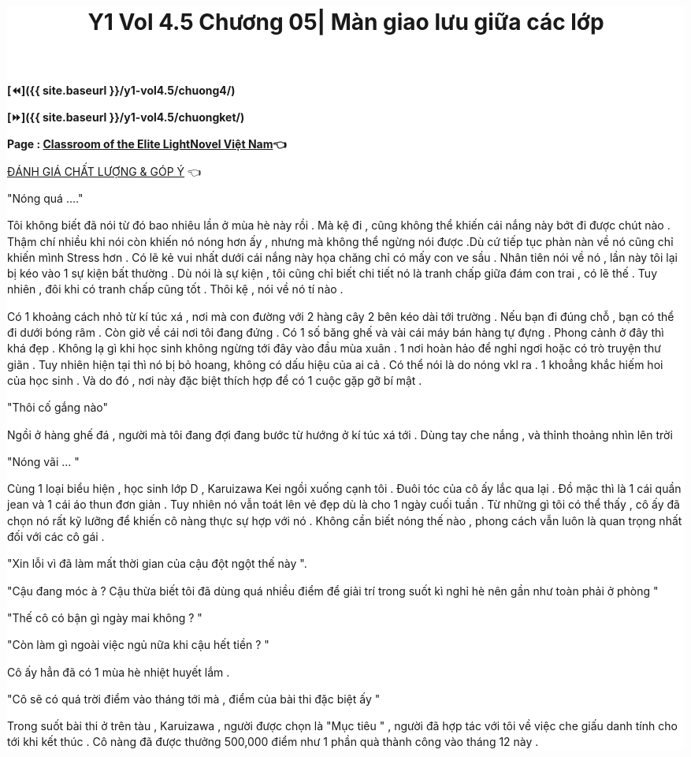 ﻿---
layout: post
title: Y1 Vol 4.5 Chương 05| Màn giao lưu giữa các lớp
permalink: /y1-vol4.5/chuong5/
---

**[⏪]({{ site.baseurl }}/y1-vol4.5/chuong4/)**

**[⏩]({{ site.baseurl }}/y1-vol4.5/chuongket/)**

**Page : [Classroom of the Elite LightNovel Việt Nam](http://facebook.com/Classroom.of.the.Elite.VN)👈**

[ĐÁNH GIÁ CHẤT LƯỢNG & GÓP Ý](https://bit.ly/danhgiagopy) 👈

\"Nóng quá \....\"

Tôi không biết đã nói từ đó bao nhiêu lần ở mùa hè này rồi . Mà kệ đi , cũng không thể khiến cái nắng này bớt đi được chút nào . Thậm chí nhiều khi nói còn khiến nó nóng hơn ấy , nhưng mà không thể ngừng nói được .Dù cứ tiếp tục phàn nàn về nó cũng chỉ khiến mình Stress hơn . Có lẽ kẻ vui nhất dưới cái nắng này họa chăng chỉ có mấy con ve sầu . Nhân tiên nói về nó , lần này tôi lại bị kéo vào 1 sự kiện bất thường . Dù nói là sự kiện , tôi cũng chỉ biết chi tiết nó là tranh chấp giữa đám con trai , có lẽ thế . Tuy nhiên , đôi khi có tranh chấp cũng tốt . Thôi kệ , nói về nó tí nào .

Có 1 khoảng cách nhỏ từ kí túc xá , nơi mà con đường với 2 hàng cây 2 bên kéo dài tới trường . Nếu bạn đi đúng chỗ , bạn có thể đi dưới bóng râm . Còn giờ về cái nơi tôi đang đứng . Có 1 số băng ghế và vài cái máy bán hàng tự đựng . Phong cảnh ở đây thì khá đẹp . Không lạ gì khi học sinh không ngừng tới đây vào đầu mùa xuân . 1 nơi hoàn hảo để nghỉ ngơi hoặc có trò truyện thư giãn . Tuy nhiên hiện tại thì nó bị bỏ hoang, không có dấu hiệu của ai cả . Có thể nói là do nóng vkl ra . 1 khoẳng khắc hiếm hoi của học sinh . Và do đó , nơi này đặc biệt thích hợp để có 1 cuộc gặp gỡ bí mật .

\"Thôi cố gắng nào\"

Ngồi ở hàng ghế đá , người mà tôi đang đợi đang bước từ hướng ở kí túc xá tới . Dùng tay che nắng , và thỉnh thoảng nhìn lên trời

\"Nóng vãi \... \"

Cùng 1 loại biểu hiện , học sinh lớp D , Karuizawa Kei ngồi xuống cạnh tôi . Đuôi tóc của cô ấy lắc qua lại . Đồ mặc thì là 1 cái quần jean và 1 cái áo thun đơn giản . Tuy nhiên nó vẫn toát lên vẻ đẹp dù là cho 1 ngày cuối tuần . Từ những gì tôi có thể thấy , cô ấy đã chọn nó rất kỹ lưỡng để khiến cô nàng thực sự hợp với nó . Không cần biết nóng thế nào , phong cách vẫn luôn là quan trọng nhất đối với các cô gái .

\"Xin lỗi vì đã làm mất thời gian của cậu đột ngột thế này \".

\"Cậu đang móc à ? Cậu thừa biết tôi đã dùng quá nhiều điểm để giải trí trong suốt kì nghỉ hè nên gần như toàn phải ở phòng \"

\"Thế cô có bận gì ngày mai không ? \"

\"Còn làm gì ngoài việc ngủ nữa khi cậu hết tiền ? \"

Cô ấy hẳn đã có 1 mùa hè nhiệt huyết lắm .

\"Cô sẽ có quá trời điểm vào tháng tới mà , điểm của bài thi đặc biệt ấy \"

Trong suốt bài thi ở trên tàu , Karuizawa , người được chọn là \"Mục tiêu \" , người đã hợp tác với tôi về việc che giấu danh tính cho tới khi kết thúc . Cô nàng đã được thưởng 500,000 điểm như 1 phần quà thành công vào tháng 12 này .
